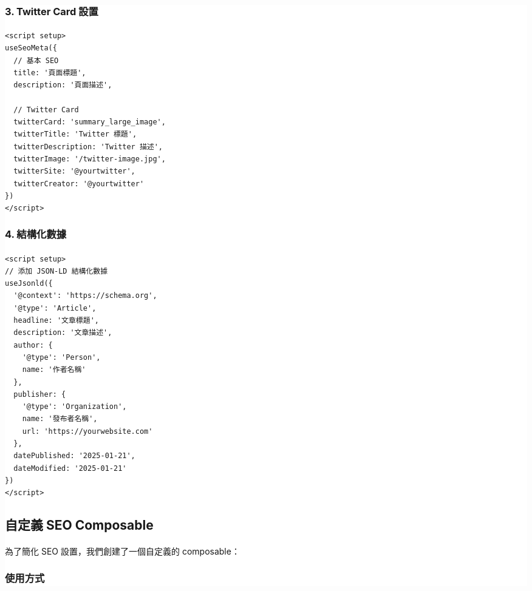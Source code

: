 ```vue
```

### 3. Twitter Card 設置

```vue
<script setup>
useSeoMeta({
  // 基本 SEO
  title: '頁面標題',
  description: '頁面描述',
  
  // Twitter Card
  twitterCard: 'summary_large_image',
  twitterTitle: 'Twitter 標題',
  twitterDescription: 'Twitter 描述',
  twitterImage: '/twitter-image.jpg',
  twitterSite: '@yourtwitter',
  twitterCreator: '@yourtwitter'
})
</script>
```

### 4. 結構化數據

```vue
<script setup>
// 添加 JSON-LD 結構化數據
useJsonld({
  '@context': 'https://schema.org',
  '@type': 'Article',
  headline: '文章標題',
  description: '文章描述',
  author: {
    '@type': 'Person',
    name: '作者名稱'
  },
  publisher: {
    '@type': 'Organization',
    name: '發布者名稱',
    url: 'https://yourwebsite.com'
  },
  datePublished: '2025-01-21',
  dateModified: '2025-01-21'
})
</script>
```

## 自定義 SEO Composable

為了簡化 SEO 設置，我們創建了一個自定義的 composable：

### 使用方式
